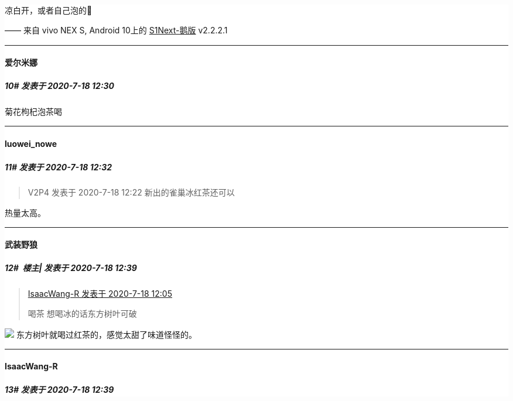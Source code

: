 


凉白开，或者自己泡的🍵

—— 来自 vivo NEX S, Android 10上的 [S1Next-鹅版](https://github.com/ykrank/S1-Next/releases) v2.2.2.1







-----

####  爱尔米娜  
##### 10#       发表于 2020-7-18 12:30




菊花枸杞泡茶喝







-----

####  luowei_nowe  
##### 11#       发表于 2020-7-18 12:32



<blockquote>V2P4 发表于 2020-7-18 12:22
新出的雀巢冰红茶还可以</blockquote>
热量太高。







-----

####  武装野狼  
##### 12#         楼主| 发表于 2020-7-18 12:39



<blockquote><a href="httphttps://bbs.saraba1st.com/2b/forum.php?mod=redirect&amp;goto=findpost&amp;pid=48141844&amp;ptid=1947605" target="_blank">IsaacWang-R 发表于 2020-7-18 12:05</a>

喝茶 想喝冰的话东方树叶可破</blockquote>
<img src="https://static.saraba1st.com/image/smiley/face2017/016.png" referrerpolicy="no-referrer"> 东方树叶就喝过红茶的，感觉太甜了味道怪怪的。







-----

####  IsaacWang-R  
##### 13#       发表于 2020-7-18 12:39
